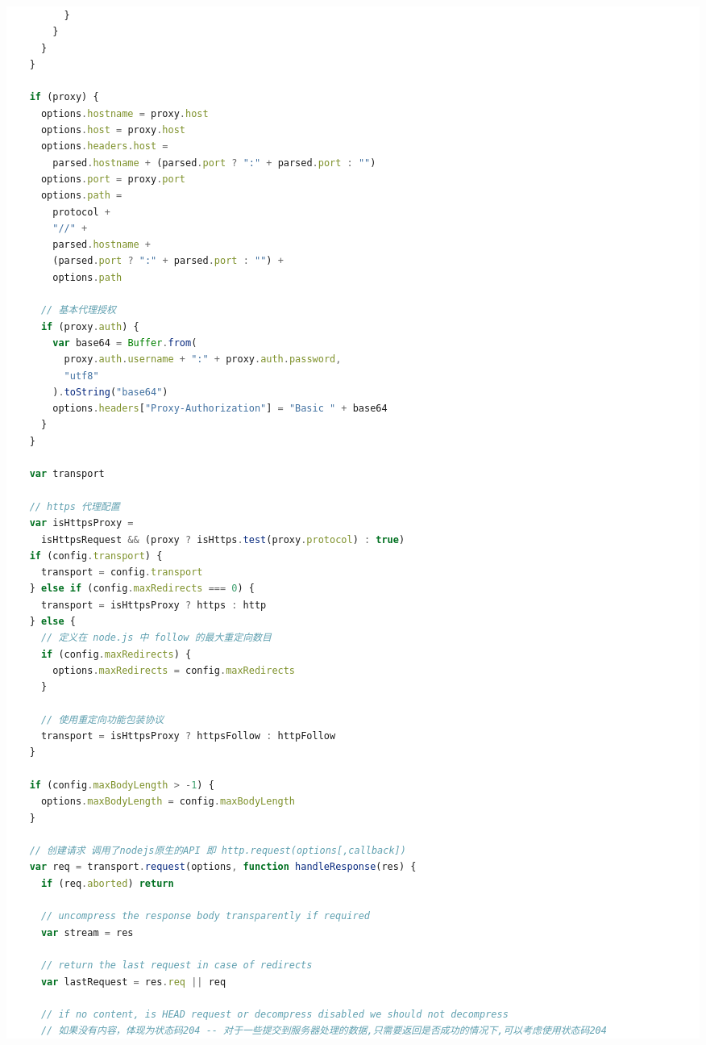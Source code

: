 ```javascript
          }
        }
      }
    }

    if (proxy) {
      options.hostname = proxy.host
      options.host = proxy.host
      options.headers.host =
        parsed.hostname + (parsed.port ? ":" + parsed.port : "")
      options.port = proxy.port
      options.path =
        protocol +
        "//" +
        parsed.hostname +
        (parsed.port ? ":" + parsed.port : "") +
        options.path

      // 基本代理授权
      if (proxy.auth) {
        var base64 = Buffer.from(
          proxy.auth.username + ":" + proxy.auth.password,
          "utf8"
        ).toString("base64")
        options.headers["Proxy-Authorization"] = "Basic " + base64
      }
    }

    var transport

    // https 代理配置
    var isHttpsProxy =
      isHttpsRequest && (proxy ? isHttps.test(proxy.protocol) : true)
    if (config.transport) {
      transport = config.transport
    } else if (config.maxRedirects === 0) {
      transport = isHttpsProxy ? https : http
    } else {
      // 定义在 node.js 中 follow 的最大重定向数目
      if (config.maxRedirects) {
        options.maxRedirects = config.maxRedirects
      }

      // 使用重定向功能包装协议
      transport = isHttpsProxy ? httpsFollow : httpFollow
    }

    if (config.maxBodyLength > -1) {
      options.maxBodyLength = config.maxBodyLength
    }

    // 创建请求 调用了nodejs原生的API 即 http.request(options[,callback])
    var req = transport.request(options, function handleResponse(res) {
      if (req.aborted) return

      // uncompress the response body transparently if required
      var stream = res

      // return the last request in case of redirects
      var lastRequest = res.req || req

      // if no content, is HEAD request or decompress disabled we should not decompress
      // 如果没有内容，体现为状态码204 -- 对于一些提交到服务器处理的数据,只需要返回是否成功的情况下,可以考虑使用状态码204
```